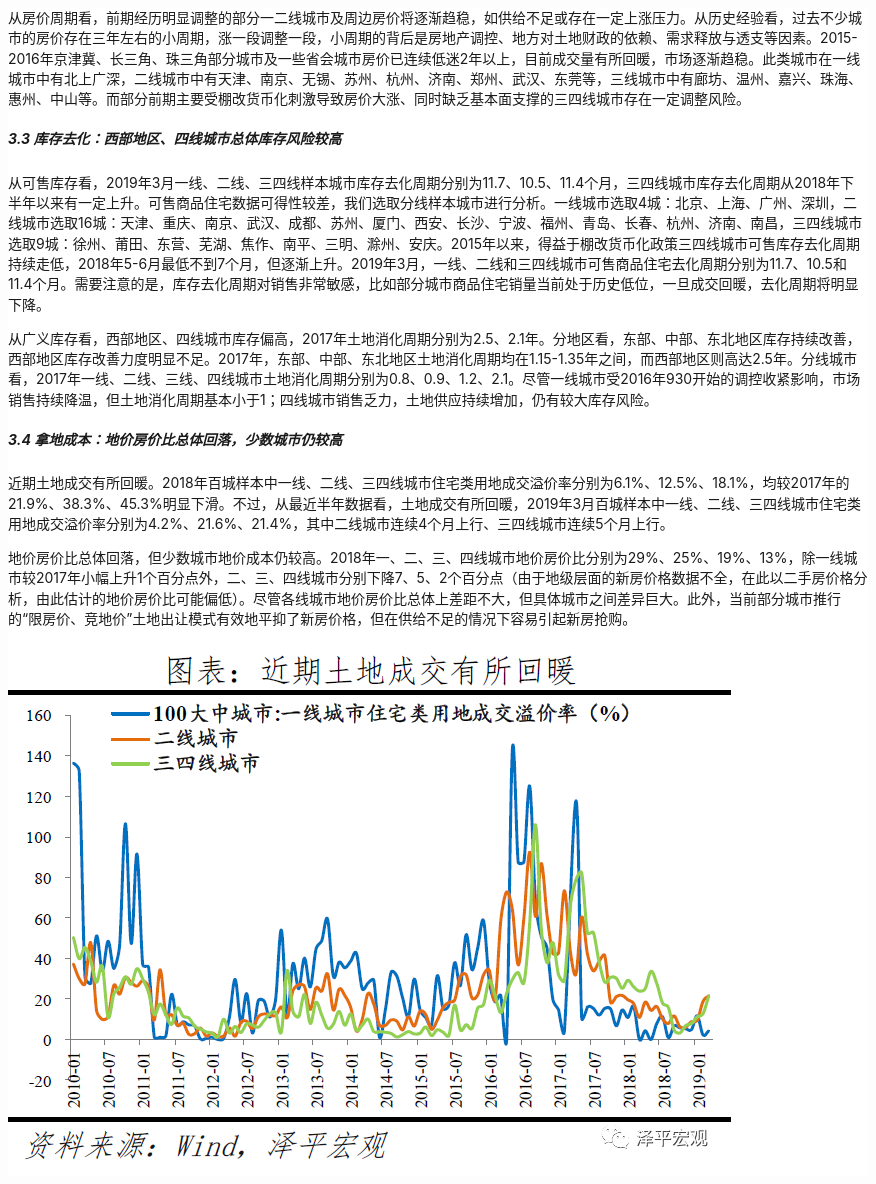 从房价周期看，前期经历明显调整的部分一二线城市及周边房价将逐渐趋稳，如供给不足或存在一定上涨压力。从历史经验看，过去不少城市的房价存在三年左右的小周期，涨一段调整一段，小周期的背后是房地产调控、地方对土地财政的依赖、需求释放与透支等因素。2015-2016年京津冀、长三角、珠三角部分城市及一些省会城市房价已连续低迷2年以上，目前成交量有所回暖，市场逐渐趋稳。此类城市在一线城市中有北上广深，二线城市中有天津、南京、无锡、苏州、杭州、济南、郑州、武汉、东莞等，三线城市中有廊坊、温州、嘉兴、珠海、惠州、中山等。而部分前期主要受棚改货币化刺激导致房价大涨、同时缺乏基本面支撑的三四线城市存在一定调整风险。

##### 3.3 库存去化：西部地区、四线城市总体库存风险较高

从可售库存看，2019年3月一线、二线、三四线样本城市库存去化周期分别为11.7、10.5、11.4个月，三四线城市库存去化周期从2018年下半年以来有一定上升。可售商品住宅数据可得性较差，我们选取分线样本城市进行分析。一线城市选取4城：北京、上海、广州、深圳，二线城市选取16城：天津、重庆、南京、武汉、成都、苏州、厦门、西安、长沙、宁波、福州、青岛、长春、杭州、济南、南昌，三四线城市选取9城：徐州、莆田、东营、芜湖、焦作、南平、三明、滁州、安庆。2015年以来，得益于棚改货币化政策三四线城市可售库存去化周期持续走低，2018年5-6月最低不到7个月，但逐渐上升。2019年3月，一线、二线和三四线城市可售商品住宅去化周期分别为11.7、10.5和11.4个月。需要注意的是，库存去化周期对销售非常敏感，比如部分城市商品住宅销量当前处于历史低位，一旦成交回暖，去化周期将明显下降。

从广义库存看，西部地区、四线城市库存偏高，2017年土地消化周期分别为2.5、2.1年。分地区看，东部、中部、东北地区库存持续改善，西部地区库存改善力度明显不足。2017年，东部、中部、东北地区土地消化周期均在1.15-1.35年之间，而西部地区则高达2.5年。分线城市看，2017年一线、二线、三线、四线城市土地消化周期分别为0.8、0.9、1.2、2.1。尽管一线城市受2016年930开始的调控收紧影响，市场销售持续降温，但土地消化周期基本小于1；四线城市销售乏力，土地供应持续增加，仍有较大库存风险。

##### 3.4 拿地成本：地价房价比总体回落，少数城市仍较高

近期土地成交有所回暖。2018年百城样本中一线、二线、三四线城市住宅类用地成交溢价率分别为6.1%、12.5%、18.1%，均较2017年的21.9%、38.3%、45.3%明显下滑。不过，从最近半年数据看，土地成交有所回暖，2019年3月百城样本中一线、二线、三四线城市住宅类用地成交溢价率分别为4.2%、21.6%、21.4%，其中二线城市连续4个月上行、三四线城市连续5个月上行。

地价房价比总体回落，但少数城市地价成本仍较高。2018年一、二、三、四线城市地价房价比分别为29%、25%、19%、13%，除一线城市较2017年小幅上升1个百分点外，二、三、四线城市分别下降7、5、2个百分点（由于地级层面的新房价格数据不全，在此以二手房价格分析，由此估计的地价房价比可能偏低）。尽管各线城市地价房价比总体上差距不大，但具体城市之间差异巨大。此外，当前部分城市推行的“限房价、竞地价”土地出让模式有效地平抑了新房价格，但在供给不足的情况下容易引起新房抢购。

![img](images/921f-kiweitv4197396.png)
